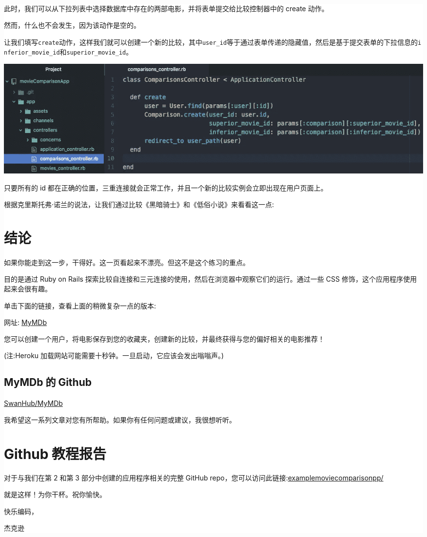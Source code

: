 此时，我们可以从下拉列表中选择数据库中存在的两部电影，并将表单提交给比较控制器中的 create 动作。

然而，什么也不会发生，因为该动作是空的。

让我们填写`create`动作，这样我们就可以创建一个新的比较，其中`user_id`等于通过表单传递的隐藏值，然后是基于提交表单的下拉信息的`inferior_movie_id`和`superior_movie_id`。

![](img/6534ad5d10716fbcdbeb0a1389ef3e18.png)

只要所有的 id 都在正确的位置，三重连接就会正常工作，并且一个新的比较实例会立即出现在用户页面上。

根据克里斯托弗·诺兰的说法，让我们通过比较《黑暗骑士》和《低俗小说》来看看这一点:

# 结论

如果你能走到这一步，干得好。这一页看起来不漂亮。但这不是这个练习的重点。

目的是通过 Ruby on Rails 探索比较自连接和三元连接的使用，然后在浏览器中观察它们的运行。通过一些 CSS 修饰，这个应用程序使用起来会很有趣。

单击下面的链接，查看上面的稍微复杂一点的版本:

网址: [MyMDb](http://my-m-db.herokuapp.com)

您可以创建一个用户，将电影保存到您的收藏夹，创建新的比较，并最终获得与您的偏好相关的电影推荐！

(注:Heroku 加载网站可能需要十秒钟。一旦启动，它应该会发出嗡嗡声。)

## MyMDb 的 Github

[SwanHub/MyMDb](https://github.com/SwanHub/MyMDb)

我希望这一系列文章对您有所帮助。如果你有任何问题或建议，我很想听听。

# Github 教程报告

对于与我们在第 2 和第 3 部分中创建的应用程序相关的完整 GitHub repo，您可以访问此链接:[examplemoviecomparisonpp/](https://github.com/SwanHub/exampleMovieComparisonApp)

就是这样！为你干杯。祝你愉快。

快乐编码，

杰克逊